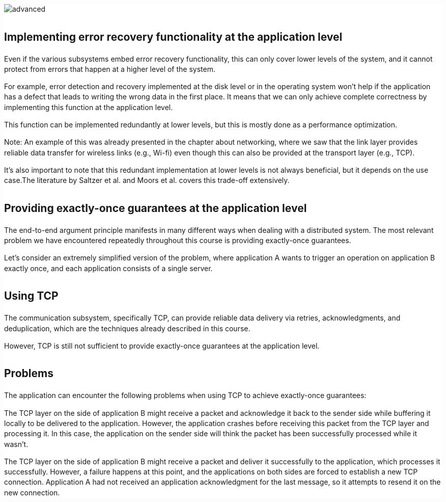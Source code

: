 ![advanced](https://raw.githubusercontent.com/TestJavaDev/java-resources/master/resources/big/za14.png)

## Implementing error recovery functionality at the application level
Even if the various subsystems embed error recovery functionality, this can only cover lower levels of the system, and it cannot protect from errors that happen at a higher level of the system.

For example, error detection and recovery implemented at the disk level or in the operating system won’t help if the application has a defect that leads to writing the wrong data in the first place. It means that we can only achieve complete correctness by implementing this function at the application level.

This function can be implemented redundantly at lower levels, but this is mostly done as a performance optimization.

Note: An example of this was already presented in the chapter about networking, where we saw that the link layer provides reliable data transfer for wireless links (e.g., Wi-fi) even though this can also be provided at the transport layer (e.g., TCP).

It’s also important to note that this redundant implementation at lower levels is not always beneficial, but it depends on the use case.The literature by Saltzer et al. and Moors et al. covers this trade-off extensively.

## Providing exactly-once guarantees at the application level
The end-to-end argument principle manifests in many different ways when dealing with a distributed system. The most relevant problem we have encountered repeatedly throughout this course is providing exactly-once guarantees.

Let’s consider an extremely simplified version of the problem, where application A wants to trigger an operation on application B exactly once, and each application consists of a single server.

## Using TCP
The communication subsystem, specifically TCP, can provide reliable data delivery via retries, acknowledgments, and deduplication, which are the techniques already described in this course.

However, TCP is still not sufficient to provide exactly-once guarantees at the application level.

## Problems
The application can encounter the following problems when using TCP to achieve exactly-once guarantees:

The TCP layer on the side of application B might receive a packet and acknowledge it back to the sender side while buffering it locally to be delivered to the application. However, the application crashes before receiving this packet from the TCP layer and processing it. In this case, the application on the sender side will think the packet has been successfully processed while it wasn’t.

The TCP layer on the side of application B might receive a packet and deliver it successfully to the application, which processes it successfully. However, a failure happens at this point, and the applications on both sides are forced to establish a new TCP connection. Application A had not received an application acknowledgment for the last message, so it attempts to resend it on the new connection.
